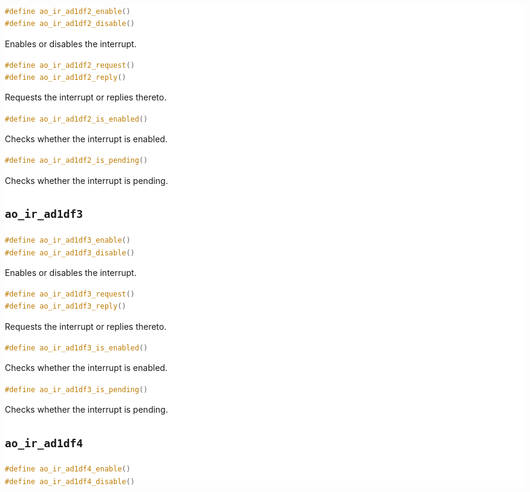 ```c
#define ao_ir_ad1df2_enable()
#define ao_ir_ad1df2_disable()
```

Enables or disables the interrupt.

```c
#define ao_ir_ad1df2_request()
#define ao_ir_ad1df2_reply()
```

Requests the interrupt or replies thereto.

```c
#define ao_ir_ad1df2_is_enabled()
```

Checks whether the interrupt is enabled.

```c
#define ao_ir_ad1df2_is_pending()
```

Checks whether the interrupt is pending.

## `ao_ir_ad1df3`

```c
#define ao_ir_ad1df3_enable()
#define ao_ir_ad1df3_disable()
```

Enables or disables the interrupt.

```c
#define ao_ir_ad1df3_request()
#define ao_ir_ad1df3_reply()
```

Requests the interrupt or replies thereto.

```c
#define ao_ir_ad1df3_is_enabled()
```

Checks whether the interrupt is enabled.

```c
#define ao_ir_ad1df3_is_pending()
```

Checks whether the interrupt is pending.

## `ao_ir_ad1df4`

```c
#define ao_ir_ad1df4_enable()
#define ao_ir_ad1df4_disable()
```
